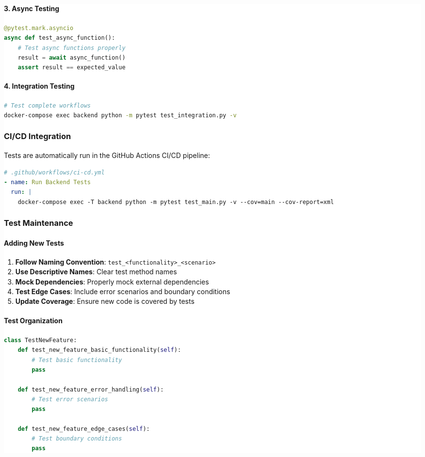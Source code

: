 #### 3. **Async Testing**

```python
@pytest.mark.asyncio
async def test_async_function():
    # Test async functions properly
    result = await async_function()
    assert result == expected_value
```

#### 4. **Integration Testing**

```bash
# Test complete workflows
docker-compose exec backend python -m pytest test_integration.py -v
```

### CI/CD Integration

Tests are automatically run in the GitHub Actions CI/CD pipeline:

```yaml
# .github/workflows/ci-cd.yml
- name: Run Backend Tests
  run: |
    docker-compose exec -T backend python -m pytest test_main.py -v --cov=main --cov-report=xml
```

### Test Maintenance

#### Adding New Tests

1. **Follow Naming Convention**: `test_<functionality>_<scenario>`
2. **Use Descriptive Names**: Clear test method names
3. **Mock Dependencies**: Properly mock external dependencies
4. **Test Edge Cases**: Include error scenarios and boundary conditions
5. **Update Coverage**: Ensure new code is covered by tests

#### Test Organization

```python
class TestNewFeature:
    def test_new_feature_basic_functionality(self):
        # Test basic functionality
        pass

    def test_new_feature_error_handling(self):
        # Test error scenarios
        pass

    def test_new_feature_edge_cases(self):
        # Test boundary conditions
        pass
```
